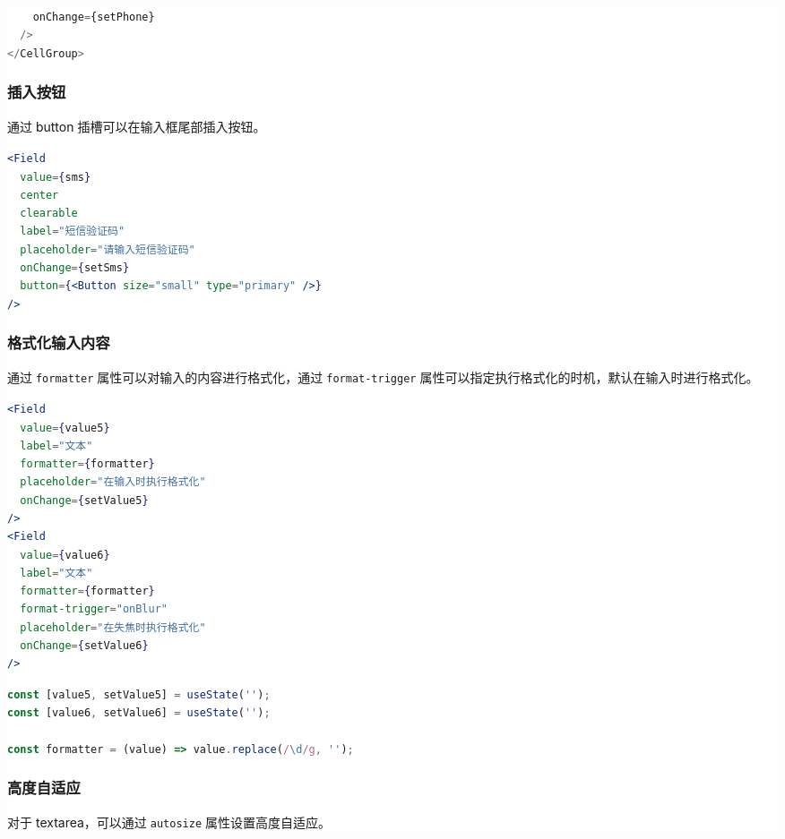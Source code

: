 ```jsx
    onChange={setPhone}
  />
</CellGroup>
```

### 插入按钮

通过 button 插槽可以在输入框尾部插入按钮。

```jsx
<Field
  value={sms}
  center
  clearable
  label="短信验证码"
  placeholder="请输入短信验证码"
  onChange={setSms}
  button={<Button size="small" type="primary" />}
/>
```

### 格式化输入内容

通过 `formatter` 属性可以对输入的内容进行格式化，通过 `format-trigger` 属性可以指定执行格式化的时机，默认在输入时进行格式化。

```jsx
<Field
  value={value5}
  label="文本"
  formatter={formatter}
  placeholder="在输入时执行格式化"
  onChange={setValue5}
/>
<Field
  value={value6}
  label="文本"
  formatter={formatter}
  format-trigger="onBlur"
  placeholder="在失焦时执行格式化"
  onChange={setValue6}
/>
```

```js
const [value5, setValue5] = useState('');
const [value6, setValue6] = useState('');

const formatter = (value) => value.replace(/\d/g, '');
```

### 高度自适应

对于 textarea，可以通过 `autosize` 属性设置高度自适应。
